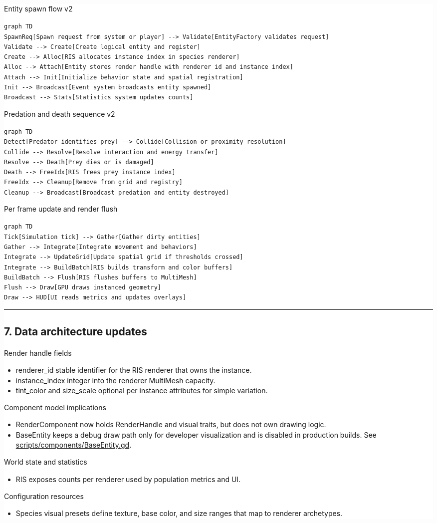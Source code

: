 Entity spawn flow v2

```mermaid
graph TD
SpawnReq[Spawn request from system or player] --> Validate[EntityFactory validates request]
Validate --> Create[Create logical entity and register]
Create --> Alloc[RIS allocates instance index in species renderer]
Alloc --> Attach[Entity stores render handle with renderer id and instance index]
Attach --> Init[Initialize behavior state and spatial registration]
Init --> Broadcast[Event system broadcasts entity spawned]
Broadcast --> Stats[Statistics system updates counts]
```

Predation and death sequence v2

```mermaid
graph TD
Detect[Predator identifies prey] --> Collide[Collision or proximity resolution]
Collide --> Resolve[Resolve interaction and energy transfer]
Resolve --> Death[Prey dies or is damaged]
Death --> FreeIdx[RIS frees prey instance index]
FreeIdx --> Cleanup[Remove from grid and registry]
Cleanup --> Broadcast[Broadcast predation and entity destroyed]
```

Per frame update and render flush

```mermaid
graph TD
Tick[Simulation tick] --> Gather[Gather dirty entities]
Gather --> Integrate[Integrate movement and behaviors]
Integrate --> UpdateGrid[Update spatial grid if thresholds crossed]
Integrate --> BuildBatch[RIS builds transform and color buffers]
BuildBatch --> Flush[RIS flushes buffers to MultiMesh]
Flush --> Draw[GPU draws instanced geometry]
Draw --> HUD[UI reads metrics and updates overlays]
```

---

## 7. Data architecture updates

Render handle fields
- renderer_id stable identifier for the RIS renderer that owns the instance.
- instance_index integer into the renderer MultiMesh capacity.
- tint_color and size_scale optional per instance attributes for simple variation.

Component model implications
- RenderComponent now holds RenderHandle and visual traits, but does not own drawing logic.
- BaseEntity keeps a debug draw path only for developer visualization and is disabled in production builds. See [scripts/components/BaseEntity.gd](scripts/components/BaseEntity.gd).

World state and statistics
- RIS exposes counts per renderer used by population metrics and UI.

Configuration resources
- Species visual presets define texture, base color, and size ranges that map to renderer archetypes.
